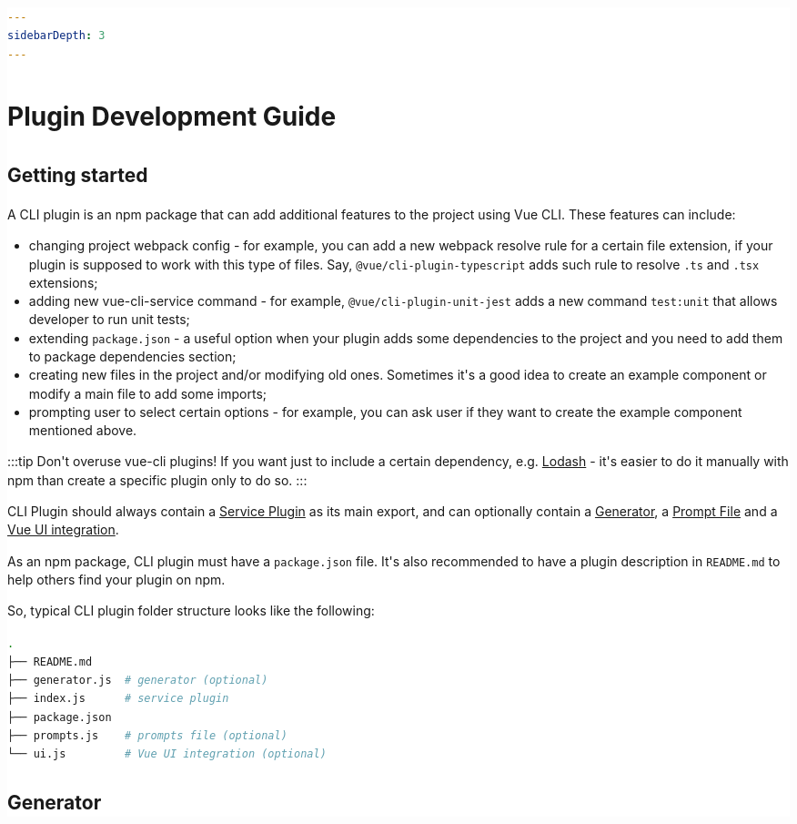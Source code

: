 ```yaml
---
sidebarDepth: 3
---
```


# Plugin Development Guide

## Getting started

A CLI plugin is an npm package that can add additional features to the project using Vue CLI. These features can include:

- changing project webpack config - for example, you can add a new webpack resolve rule for a certain file extension, if your plugin is supposed to work with this type of files. Say, `@vue/cli-plugin-typescript` adds such rule to resolve `.ts` and `.tsx` extensions;
- adding new vue-cli-service command - for example, `@vue/cli-plugin-unit-jest` adds a new command `test:unit` that allows developer to run unit tests;
- extending `package.json` - a useful option when your plugin adds some dependencies to the project and you need to add them to package dependencies section;
- creating new files in the project and/or modifying old ones. Sometimes it's a good idea to create an example component or modify a main file to add some imports;
- prompting user to select certain options - for example, you can ask user if they want to create the example component mentioned above.

:::tip
Don't overuse vue-cli plugins! If you want just to include a certain dependency, e.g. [Lodash](https://lodash.com/) - it's easier to do it manually with npm than create a specific plugin only to do so.
:::

CLI Plugin should always contain a [Service Plugin](#service-plugin) as its main export, and can optionally contain a [Generator](#generator), a [Prompt File](#prompts) and a [Vue UI integration](#ui-integrtion).

As an npm package, CLI plugin must have a `package.json` file. It's also recommended to have a plugin description in `README.md` to help others find your plugin on npm.

So, typical CLI plugin folder structure looks like the following:

```bash
.
├── README.md
├── generator.js  # generator (optional)
├── index.js      # service plugin
├── package.json
├── prompts.js    # prompts file (optional)
└── ui.js         # Vue UI integration (optional)
```

## Generator
